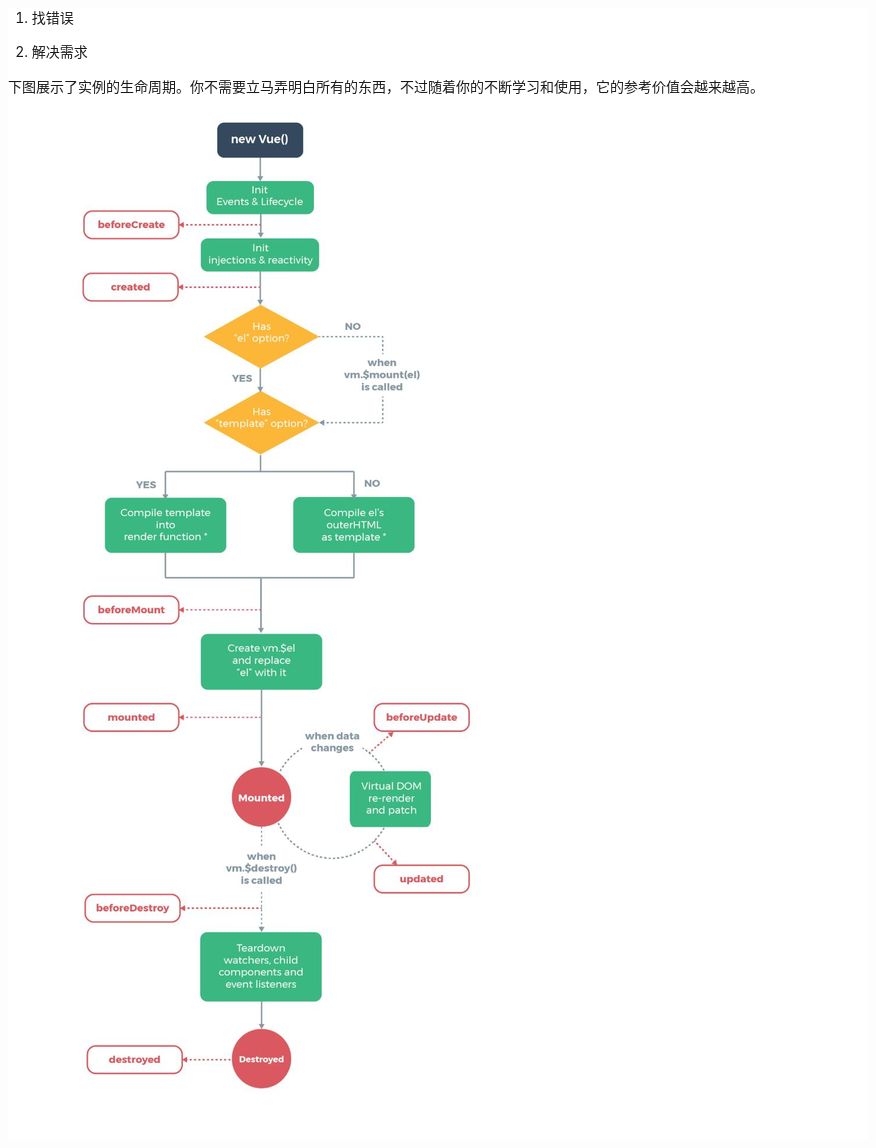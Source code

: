 1. 找错误

2. 解决需求

下图展示了实例的生命周期。你不需要立马弄明白所有的东西，不过随着你的不断学习和使用，它的参考价值会越来越高。

![112519201700006.jpg](https://github.com/Devil-Black/Foundation-java/blob/master/image/112519201700006.jpg?raw=true)
